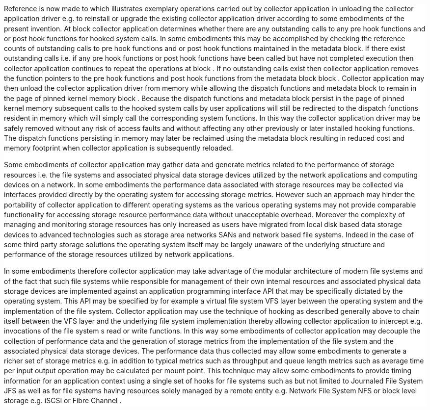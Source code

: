 Reference is now made to which illustrates exemplary operations carried out by collector application in unloading the collector application driver e.g. to reinstall or upgrade the existing collector application driver according to some embodiments of the present invention. At block collector application determines whether there are any outstanding calls to any pre hook functions and or post hook functions for hooked system calls. In some embodiments this may be accomplished by checking the reference counts of outstanding calls to pre hook functions and or post hook functions maintained in the metadata block. If there exist outstanding calls i.e. if any pre hook functions or post hook functions have been called but have not completed execution then collector application continues to repeat the operations at block . If no outstanding calls exist then collector application removes the function pointers to the pre hook functions and post hook functions from the metadata block block . Collector application may then unload the collector application driver from memory while allowing the dispatch functions and metadata block to remain in the page of pinned kernel memory block . Because the dispatch functions and metadata block persist in the page of pinned kernel memory subsequent calls to the hooked system calls by user applications will still be redirected to the dispatch functions resident in memory which will simply call the corresponding system functions. In this way the collector application driver may be safely removed without any risk of access faults and without affecting any other previously or later installed hooking functions. The dispatch functions persisting in memory may later be reclaimed using the metadata block resulting in reduced cost and memory footprint when collector application is subsequently reloaded.

Some embodiments of collector application may gather data and generate metrics related to the performance of storage resources i.e. the file systems and associated physical data storage devices utilized by the network applications and computing devices on a network. In some embodiments the performance data associated with storage resources may be collected via interfaces provided directly by the operating system for accessing storage metrics. However such an approach may hinder the portability of collector application to different operating systems as the various operating systems may not provide comparable functionality for accessing storage resource performance data without unacceptable overhead. Moreover the complexity of managing and monitoring storage resources has only increased as users have migrated from local disk based data storage devices to advanced technologies such as storage area networks SANs and network based file systems. Indeed in the case of some third party storage solutions the operating system itself may be largely unaware of the underlying structure and performance of the storage resources utilized by network applications.

In some embodiments therefore collector application may take advantage of the modular architecture of modern file systems and of the fact that such file systems while responsible for management of their own internal resources and associated physical data storage devices are implemented against an application programming interface API that may be specifically dictated by the operating system. This API may be specified by for example a virtual file system VFS layer between the operating system and the implementation of the file system. Collector application may use the technique of hooking as described generally above to chain itself between the VFS layer and the underlying file system implementation thereby allowing collector application to intercept e.g. invocations of the file system s read or write functions. In this way some embodiments of collector application may decouple the collection of performance data and the generation of storage metrics from the implementation of the file system and the associated physical data storage devices. The performance data thus collected may allow some embodiments to generate a richer set of storage metrics e.g. in addition to typical metrics such as throughput and queue length metrics such as average time per input output operation may be calculated per mount point. This technique may allow some embodiments to provide timing information for an application context using a single set of hooks for file systems such as but not limited to Journaled File System JFS as well as for file systems having resources solely managed by a remote entity e.g. Network File System NFS or block level storage e.g. iSCSI or Fibre Channel .
